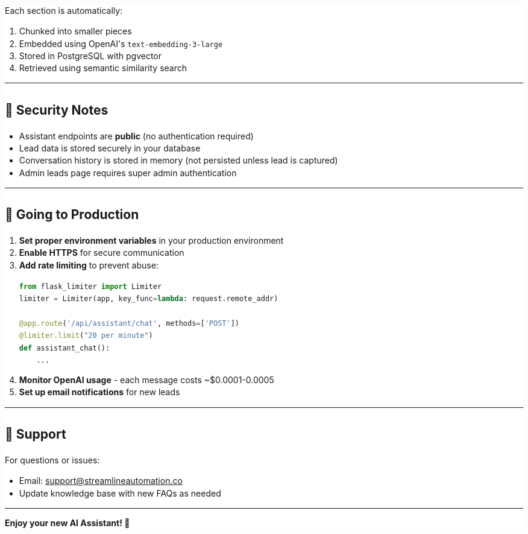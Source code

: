 Each section is automatically:
1. Chunked into smaller pieces
2. Embedded using OpenAI's `text-embedding-3-large`
3. Stored in PostgreSQL with pgvector
4. Retrieved using semantic similarity search

---

## 🔐 Security Notes

- Assistant endpoints are **public** (no authentication required)
- Lead data is stored securely in your database
- Conversation history is stored in memory (not persisted unless lead is captured)
- Admin leads page requires super admin authentication

---

## 🚀 Going to Production

1. **Set proper environment variables** in your production environment
2. **Enable HTTPS** for secure communication
3. **Add rate limiting** to prevent abuse:
   ```python
   from flask_limiter import Limiter
   limiter = Limiter(app, key_func=lambda: request.remote_addr)
   
   @app.route('/api/assistant/chat', methods=['POST'])
   @limiter.limit("20 per minute")
   def assistant_chat():
       ...
   ```
4. **Monitor OpenAI usage** - each message costs ~$0.0001-0.0005
5. **Set up email notifications** for new leads

---

## 📧 Support

For questions or issues:
- Email: support@streamlineautomation.co
- Update knowledge base with new FAQs as needed

---

**Enjoy your new AI Assistant! 🎉**

